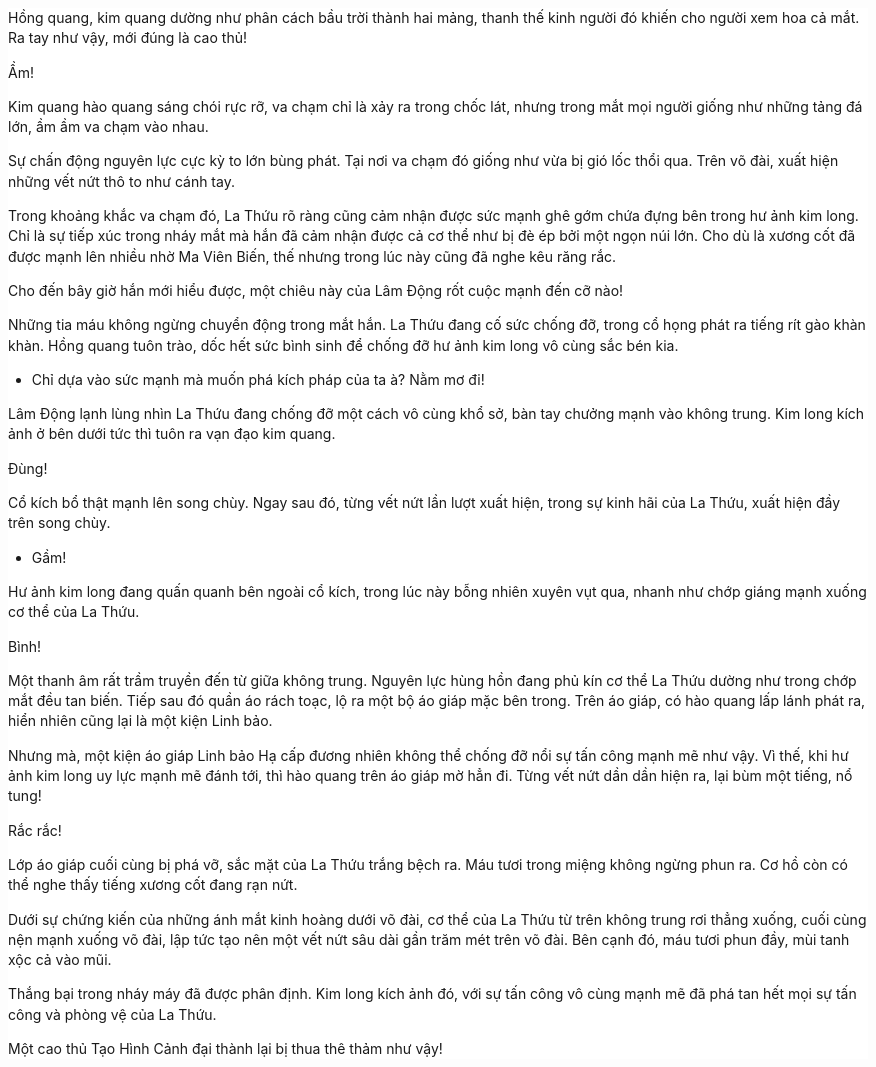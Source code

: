 Hồng quang, kim quang dường như phân cách bầu trời thành hai mảng, thanh thế kinh người đó khiến cho người xem hoa cả mắt. Ra tay như vậy, mới đúng là cao thủ!

Ầm!

Kim quang hào quang sáng chói rực rỡ, va chạm chỉ là xảy ra trong chốc lát, nhưng trong mắt mọi người giống như những tảng đá lớn, ầm ầm va chạm vào nhau.

Sự chấn động nguyên lực cực kỳ to lớn bùng phát. Tại nơi va chạm đó giống như vừa bị gió lốc thổi qua. Trên võ đài, xuất hiện những vết nứt thô to như cánh tay.

Trong khoảng khắc va chạm đó, La Thứu rõ ràng cũng cảm nhận được sức mạnh ghê gớm chứa đựng bên trong hư ảnh kim long. Chỉ là sự tiếp xúc trong nháy mắt mà hắn đã cảm nhận được cả cơ thể như bị đè ép bởi một ngọn núi lớn. Cho dù là xương cốt đã được mạnh lên nhiều nhờ Ma Viên Biến, thế nhưng trong lúc này cũng đã nghe kêu răng rắc.

Cho đến bây giờ hắn mới hiểu được, một chiêu này của Lâm Động rốt cuộc mạnh đến cỡ nào!

Những tia máu không ngừng chuyển động trong mắt hắn. La Thứu đang cố sức chống đỡ, trong cổ họng phát ra tiếng rít gào khàn khàn. Hồng quang tuôn trào, dốc hết sức bình sinh để chống đỡ hư ảnh kim long vô cùng sắc bén kia.

- Chỉ dựa vào sức mạnh mà muốn phá kích pháp của ta à? Nằm mơ đi!

Lâm Động lạnh lùng nhìn La Thứu đang chống đỡ một cách vô cùng khổ sở, bàn tay chưởng mạnh vào không trung. Kim long kích ảnh ở bên dưới tức thì tuôn ra vạn đạo kim quang.

Đùng!

Cổ kích bổ thật mạnh lên song chùy. Ngay sau đó, từng vết nứt lần lượt xuất hiện, trong sự kinh hãi của La Thứu, xuất hiện đầy trên song chùy.

- Gầm!

Hư ảnh kim long đang quấn quanh bên ngoài cổ kích, trong lúc này bỗng nhiên xuyên vụt qua, nhanh như chớp giáng mạnh xuống cơ thể của La Thứu.

Bình!

Một thanh âm rất trầm truyền đến từ giữa không trung. Nguyên lực hùng hồn đang phủ kín cơ thể La Thứu dường như trong chớp mắt đều tan biến. Tiếp sau đó quần áo rách toạc, lộ ra một bộ áo giáp mặc bên trong. Trên áo giáp, có hào quang lấp lánh phát ra, hiển nhiên cũng lại là một kiện Linh bảo.

Nhưng mà, một kiện áo giáp Linh bảo Hạ cấp đương nhiên không thể chống đỡ nổi sự tấn công mạnh mẽ như vậy. Vì thế, khi hư ảnh kim long uy lực mạnh mẽ đánh tới, thì hào quang trên áo giáp mờ hẳn đi. Từng vết nứt dần dần hiện ra, lại bùm một tiếng, nổ tung!

Rắc rắc!

Lớp áo giáp cuối cùng bị phá vỡ, sắc mặt của La Thứu trắng bệch ra. Máu tươi trong miệng không ngừng phun ra. Cơ hồ còn có thể nghe thấy tiếng xương cốt đang rạn nứt.

Dưới sự chứng kiến của những ánh mắt kinh hoàng dưới võ đài, cơ thể của La Thứu từ trên không trung rơi thẳng xuống, cuối cùng nện mạnh xuống võ đài, lập tức tạo nên một vết nứt sâu dài gần trăm mét trên võ đài. Bên cạnh đó, máu tươi phun đầy, mùi tanh xộc cả vào mũi.

Thắng bại trong nháy máy đã được phân định. Kim long kích ảnh đó, với sự tấn công vô cùng mạnh mẽ đã phá tan hết mọi sự tấn công và phòng vệ của La Thứu.

Một cao thủ Tạo Hình Cảnh đại thành lại bị thua thê thảm như vậy!
